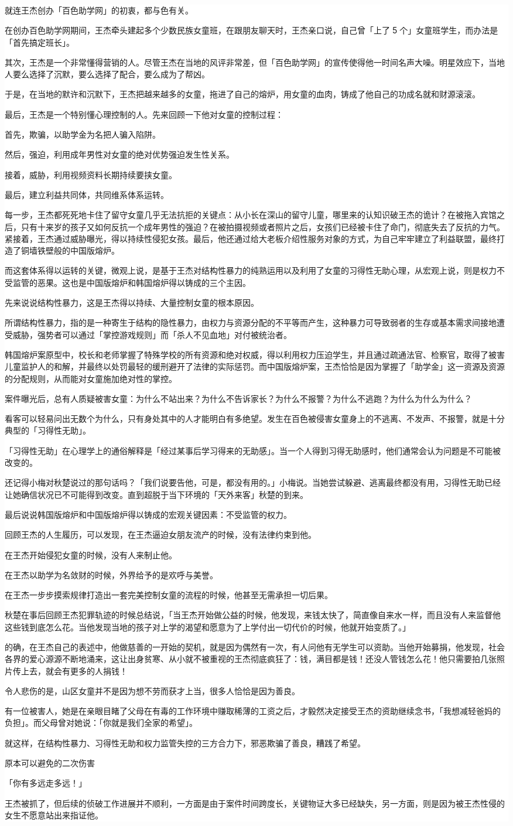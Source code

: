 就连王杰创办「百色助学网」的初衷，都与色有关。

在创办百色助学网期间，王杰牵头建起多个少数民族女童班，在跟朋友聊天时，王杰亲口说，自己曾「上了 5 个」女童班学生，而办法是「首先搞定班长」。

其次，王杰是一个非常懂得营销的人。尽管王杰在当地的风评非常差，但「百色助学网」的宣传使得他一时间名声大噪。明星效应下，当地人要么选择了沉默，要么选择了配合，要么成为了帮凶。

于是，在当地的默许和沉默下，王杰把越来越多的女童，拖进了自己的熔炉，用女童的血肉，铸成了他自己的功成名就和财源滚滚。

最后，王杰是一个特别懂心理控制的人。先来回顾一下他对女童的控制过程：

首先，欺骗，以助学金为名把人骗入陷阱。

然后，强迫，利用成年男性对女童的绝对优势强迫发生性关系。

接着，威胁，利用视频资料长期持续要挟女童。

最后，建立利益共同体，共同维系体系运转。

每一步，王杰都死死地卡住了留守女童几乎无法抗拒的关键点：从小长在深山的留守儿童，哪里来的认知识破王杰的诡计？在被拖入宾馆之后，只有十来岁的孩子又如何反抗一个成年男性的强迫？在被拍摄视频或者照片之后，女孩们已经被卡住了命门，彻底失去了反抗的力气。紧接着，王杰通过威胁曝光，得以持续性侵犯女孩。最后，他还通过给大老板介绍性服务对象的方式，为自己牢牢建立了利益联盟，最终打造了铜墙铁壁般的中国版熔炉。

而这套体系得以运转的关键，微观上说，是基于王杰对结构性暴力的纯熟运用以及利用了女童的习得性无助心理，从宏观上说，则是权力不受监管的恶果。这也是中国版熔炉和韩国熔炉得以铸成的三个主因。

先来说说结构性暴力，这是王杰得以持续、大量控制女童的根本原因。

所谓结构性暴力，指的是一种寄生于结构的隐性暴力，由权力与资源分配的不平等而产生，这种暴力可导致弱者的生存或基本需求间接地遭受威胁，强势者可以通过「掌控游戏规则」而「杀人不见血地」对付被统治者。

韩国熔炉案原型中，校长和老师掌握了特殊学校的所有资源和绝对权威，得以利用权力压迫学生，并且通过疏通法官、检察官，取得了被害儿童监护人的和解，并最终以处罚最轻的缓刑避开了法律的实际惩罚。而中国版熔炉案，王杰恰恰是因为掌握了「助学金」这一资源及资源的分配规则，从而能对女童施加绝对性的掌控。

案件曝光后，总有人质疑被害女童：为什么不站出来？为什么不告诉家长？为什么不报警？为什么不逃跑？为什么为什么为什么？

看客可以轻易问出无数个为什么，只有身处其中的人才能明白有多绝望。发生在百色被侵害女童身上的不逃离、不发声、不报警，就是十分典型的「习得性无助」。

「习得性无助」在心理学上的通俗解释是「经过某事后学习得来的无助感」。当一个人得到习得无助感时，他们通常会认为问题是不可能被改变的。

还记得小梅对秋楚说过的那句话吗？「我们说要告他，可是，都没有用的。」小梅说。当她尝试躲避、逃离最终都没有用，习得性无助已经让她确信状况已不可能得到改变。直到超脱于当下环境的「天外来客」秋楚的到来。

最后说说韩国版熔炉和中国版熔炉得以铸成的宏观关键因素：不受监管的权力。

回顾王杰的人生履历，可以发现，在王杰逼迫女朋友流产的时候，没有法律约束到他。

在王杰开始侵犯女童的时候，没有人来制止他。

在王杰以助学为名敛财的时候，外界给予的是欢呼与美誉。

在王杰一步步摸索规律打造出一套完美控制女童的流程的时候，他甚至无需承担一切后果。

秋楚在事后回顾王杰犯罪轨迹的时候总结说，「当王杰开始做公益的时候，他发现，来钱太快了，简直像自来水一样，而且没有人来监督他这些钱到底怎么花。当他发现当地的孩子对上学的渴望和愿意为了上学付出一切代价的时候，他就开始变质了。」

的确，在王杰自己的表述中，他做慈善的一开始的契机，就是因为偶然有一次，有人问他有无学生可以资助。当他开始募捐，他发现，社会各界的爱心源源不断地涌来，这让出身贫寒、从小就不被重视的王杰彻底疯狂了：钱，满目都是钱！还没人管钱怎么花！他只需要拍几张照片传上去，就会有更多的人捐钱！

令人悲伤的是，山区女童并不是因为想不劳而获才上当，很多人恰恰是因为善良。

有一位被害人，她是在亲眼目睹了父母在有毒的工作环境中赚取稀薄的工资之后，才毅然决定接受王杰的资助继续念书，「我想减轻爸妈的负担」。而父母曾对她说：「你就是我们全家的希望」。

就这样，在结构性暴力、习得性无助和权力监管失控的三方合力下，邪恶欺骗了善良，糟践了希望。

原本可以避免的二次伤害

「你有多远走多远！」

王杰被抓了，但后续的侦破工作进展并不顺利，一方面是由于案件时间跨度长，关键物证大多已经缺失，另一方面，则是因为被王杰性侵的女生不愿意站出来指证他。
